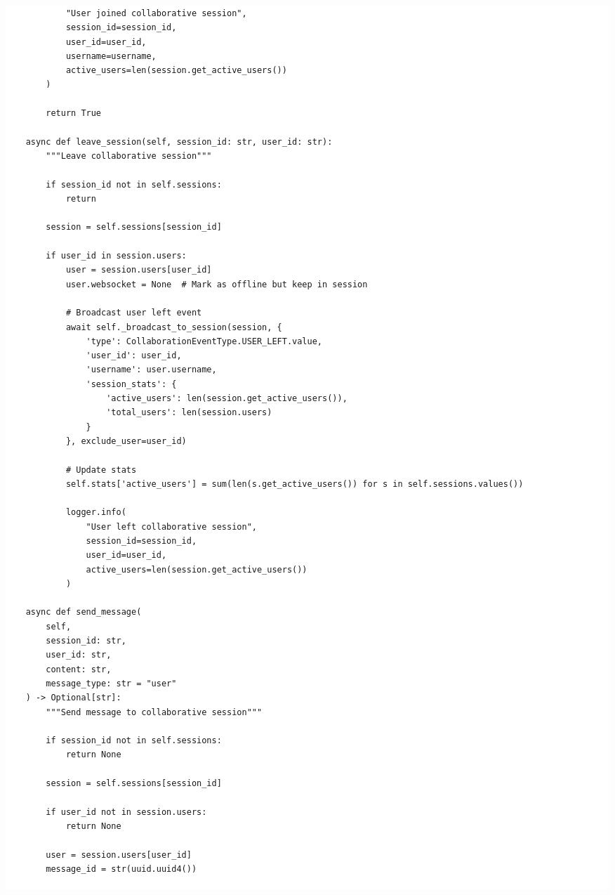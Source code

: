 ```
            "User joined collaborative session",
            session_id=session_id,
            user_id=user_id,
            username=username,
            active_users=len(session.get_active_users())
        )
        
        return True
    
    async def leave_session(self, session_id: str, user_id: str):
        """Leave collaborative session"""
        
        if session_id not in self.sessions:
            return
        
        session = self.sessions[session_id]
        
        if user_id in session.users:
            user = session.users[user_id]
            user.websocket = None  # Mark as offline but keep in session
            
            # Broadcast user left event
            await self._broadcast_to_session(session, {
                'type': CollaborationEventType.USER_LEFT.value,
                'user_id': user_id,
                'username': user.username,
                'session_stats': {
                    'active_users': len(session.get_active_users()),
                    'total_users': len(session.users)
                }
            }, exclude_user=user_id)
            
            # Update stats
            self.stats['active_users'] = sum(len(s.get_active_users()) for s in self.sessions.values())
            
            logger.info(
                "User left collaborative session",
                session_id=session_id,
                user_id=user_id,
                active_users=len(session.get_active_users())
            )
    
    async def send_message(
        self,
        session_id: str,
        user_id: str,
        content: str,
        message_type: str = "user"
    ) -> Optional[str]:
        """Send message to collaborative session"""
        
        if session_id not in self.sessions:
            return None
        
        session = self.sessions[session_id]
        
        if user_id not in session.users:
            return None
        
        user = session.users[user_id]
        message_id = str(uuid.uuid4())
        
```